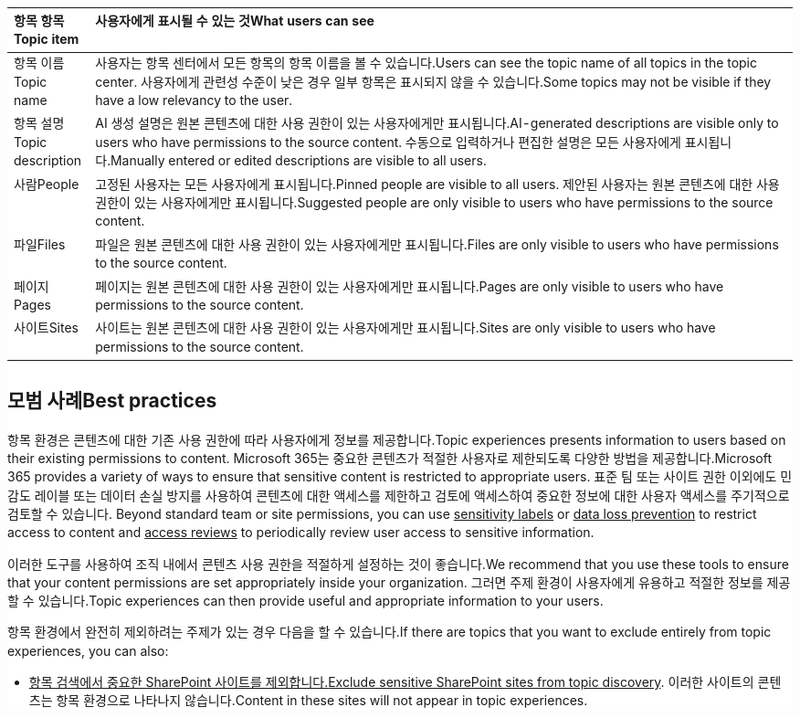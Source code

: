 |<span data-ttu-id="bc16e-124">항목 항목</span><span class="sxs-lookup"><span data-stu-id="bc16e-124">Topic item</span></span>|<span data-ttu-id="bc16e-125">사용자에게 표시될 수 있는 것</span><span class="sxs-lookup"><span data-stu-id="bc16e-125">What users can see</span></span>|
|:---------|:------------------|
|<span data-ttu-id="bc16e-126">항목 이름</span><span class="sxs-lookup"><span data-stu-id="bc16e-126">Topic name</span></span>|<span data-ttu-id="bc16e-127">사용자는 항목 센터에서 모든 항목의 항목 이름을 볼 수 있습니다.</span><span class="sxs-lookup"><span data-stu-id="bc16e-127">Users can see the topic name of all topics in the topic center.</span></span> <span data-ttu-id="bc16e-128">사용자에게 관련성 수준이 낮은 경우 일부 항목은 표시되지 않을 수 있습니다.</span><span class="sxs-lookup"><span data-stu-id="bc16e-128">Some topics may not be visible if they have a low relevancy to the user.</span></span>|
|<span data-ttu-id="bc16e-129">항목 설명</span><span class="sxs-lookup"><span data-stu-id="bc16e-129">Topic description</span></span>|<span data-ttu-id="bc16e-130">AI 생성 설명은 원본 콘텐츠에 대한 사용 권한이 있는 사용자에게만 표시됩니다.</span><span class="sxs-lookup"><span data-stu-id="bc16e-130">AI-generated descriptions are visible only to users who have permissions to the source content.</span></span> <span data-ttu-id="bc16e-131">수동으로 입력하거나 편집한 설명은 모든 사용자에게 표시됩니다.</span><span class="sxs-lookup"><span data-stu-id="bc16e-131">Manually entered or edited descriptions are visible to all users.</span></span>|
|<span data-ttu-id="bc16e-132">사람</span><span class="sxs-lookup"><span data-stu-id="bc16e-132">People</span></span>|<span data-ttu-id="bc16e-133">고정된 사용자는 모든 사용자에게 표시됩니다.</span><span class="sxs-lookup"><span data-stu-id="bc16e-133">Pinned people are visible to all users.</span></span> <span data-ttu-id="bc16e-134">제안된 사용자는 원본 콘텐츠에 대한 사용 권한이 있는 사용자에게만 표시됩니다.</span><span class="sxs-lookup"><span data-stu-id="bc16e-134">Suggested people are only visible to users who have permissions to the source content.</span></span>|
|<span data-ttu-id="bc16e-135">파일</span><span class="sxs-lookup"><span data-stu-id="bc16e-135">Files</span></span>|<span data-ttu-id="bc16e-136">파일은 원본 콘텐츠에 대한 사용 권한이 있는 사용자에게만 표시됩니다.</span><span class="sxs-lookup"><span data-stu-id="bc16e-136">Files are only visible to users who have permissions to the source content.</span></span>|
|<span data-ttu-id="bc16e-137">페이지</span><span class="sxs-lookup"><span data-stu-id="bc16e-137">Pages</span></span>|<span data-ttu-id="bc16e-138">페이지는 원본 콘텐츠에 대한 사용 권한이 있는 사용자에게만 표시됩니다.</span><span class="sxs-lookup"><span data-stu-id="bc16e-138">Pages are only visible to users who have permissions to the source content.</span></span>|
|<span data-ttu-id="bc16e-139">사이트</span><span class="sxs-lookup"><span data-stu-id="bc16e-139">Sites</span></span>|<span data-ttu-id="bc16e-140">사이트는 원본 콘텐츠에 대한 사용 권한이 있는 사용자에게만 표시됩니다.</span><span class="sxs-lookup"><span data-stu-id="bc16e-140">Sites are only visible to users who have permissions to the source content.</span></span>|

## <a name="best-practices"></a><span data-ttu-id="bc16e-141">모범 사례</span><span class="sxs-lookup"><span data-stu-id="bc16e-141">Best practices</span></span>

<span data-ttu-id="bc16e-142">항목 환경은 콘텐츠에 대한 기존 사용 권한에 따라 사용자에게 정보를 제공합니다.</span><span class="sxs-lookup"><span data-stu-id="bc16e-142">Topic experiences presents information to users based on their existing permissions to content.</span></span> <span data-ttu-id="bc16e-143">Microsoft 365는 중요한 콘텐츠가 적절한 사용자로 제한되도록 다양한 방법을 제공합니다.</span><span class="sxs-lookup"><span data-stu-id="bc16e-143">Microsoft 365 provides a variety of ways to ensure that sensitive content is restricted to appropriate users.</span></span> <span data-ttu-id="bc16e-144">표준 팀 또는 사이트 권한 이외에도 민감도 [](https://docs.microsoft.com/microsoft-365/compliance/data-loss-prevention-policies) 레이블 또는 데이터 손실 방지를 사용하여 콘텐츠에 대한 액세스를 제한하고 검토에 액세스하여 중요한 정보에 대한 사용자 액세스를 주기적으로 검토할 수 있습니다. [](https://docs.microsoft.com/microsoft-365/compliance/sensitivity-labels) [](https://docs.microsoft.com/azure/active-directory/governance/access-reviews-overview)</span><span class="sxs-lookup"><span data-stu-id="bc16e-144">Beyond standard team or site permissions, you can use [sensitivity labels](https://docs.microsoft.com/microsoft-365/compliance/sensitivity-labels) or [data loss prevention](https://docs.microsoft.com/microsoft-365/compliance/data-loss-prevention-policies) to restrict access to content and [access reviews](https://docs.microsoft.com/azure/active-directory/governance/access-reviews-overview) to periodically review user access to sensitive information.</span></span>

<span data-ttu-id="bc16e-145">이러한 도구를 사용하여 조직 내에서 콘텐츠 사용 권한을 적절하게 설정하는 것이 좋습니다.</span><span class="sxs-lookup"><span data-stu-id="bc16e-145">We recommend that you use these tools to ensure that your content permissions are set appropriately inside your organization.</span></span> <span data-ttu-id="bc16e-146">그러면 주제 환경이 사용자에게 유용하고 적절한 정보를 제공할 수 있습니다.</span><span class="sxs-lookup"><span data-stu-id="bc16e-146">Topic experiences can then provide useful and appropriate information to your users.</span></span>

<span data-ttu-id="bc16e-147">항목 환경에서 완전히 제외하려는 주제가 있는 경우 다음을 할 수 있습니다.</span><span class="sxs-lookup"><span data-stu-id="bc16e-147">If there are topics that you want to exclude entirely from topic experiences, you can also:</span></span>

- <span data-ttu-id="bc16e-148">[항목 검색에서 중요한 SharePoint 사이트를 제외합니다.](topic-experiences-discovery.md#select-sharepoint-topic-sources)</span><span class="sxs-lookup"><span data-stu-id="bc16e-148">[Exclude sensitive SharePoint sites from topic discovery](topic-experiences-discovery.md#select-sharepoint-topic-sources).</span></span> <span data-ttu-id="bc16e-149">이러한 사이트의 콘텐츠는 항목 환경으로 나타나지 않습니다.</span><span class="sxs-lookup"><span data-stu-id="bc16e-149">Content in these sites will not appear in topic experiences.</span></span>
